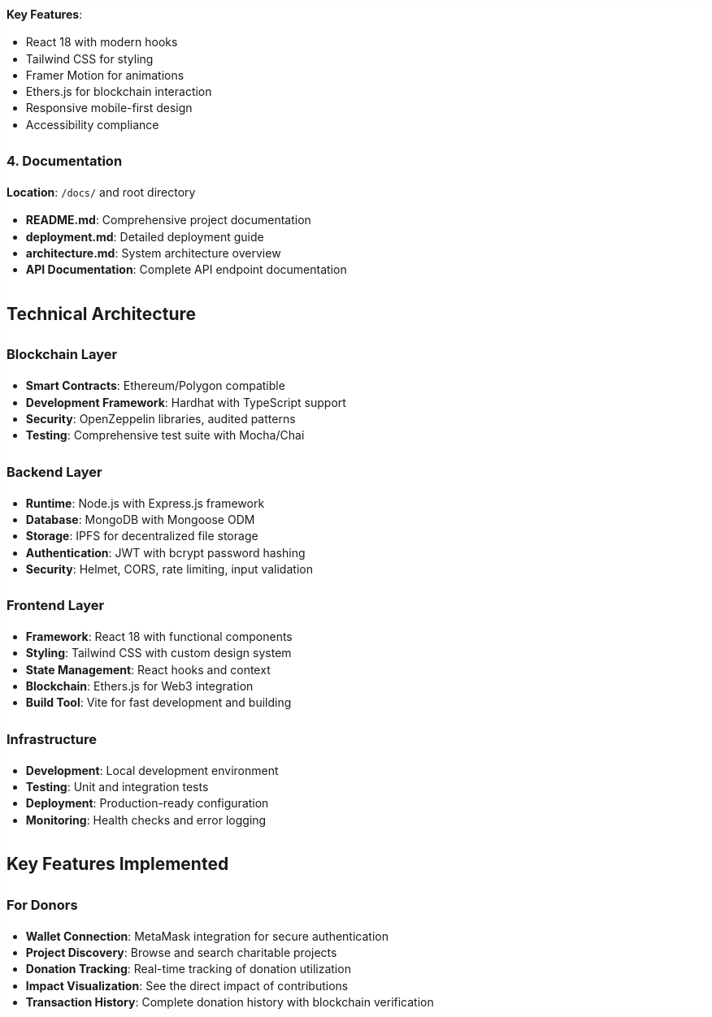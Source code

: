 **Key Features**:
- React 18 with modern hooks
- Tailwind CSS for styling
- Framer Motion for animations
- Ethers.js for blockchain interaction
- Responsive mobile-first design
- Accessibility compliance

### 4. Documentation
**Location**: `/docs/` and root directory

- **README.md**: Comprehensive project documentation
- **deployment.md**: Detailed deployment guide
- **architecture.md**: System architecture overview
- **API Documentation**: Complete API endpoint documentation

## Technical Architecture

### Blockchain Layer
- **Smart Contracts**: Ethereum/Polygon compatible
- **Development Framework**: Hardhat with TypeScript support
- **Security**: OpenZeppelin libraries, audited patterns
- **Testing**: Comprehensive test suite with Mocha/Chai

### Backend Layer
- **Runtime**: Node.js with Express.js framework
- **Database**: MongoDB with Mongoose ODM
- **Storage**: IPFS for decentralized file storage
- **Authentication**: JWT with bcrypt password hashing
- **Security**: Helmet, CORS, rate limiting, input validation

### Frontend Layer
- **Framework**: React 18 with functional components
- **Styling**: Tailwind CSS with custom design system
- **State Management**: React hooks and context
- **Blockchain**: Ethers.js for Web3 integration
- **Build Tool**: Vite for fast development and building

### Infrastructure
- **Development**: Local development environment
- **Testing**: Unit and integration tests
- **Deployment**: Production-ready configuration
- **Monitoring**: Health checks and error logging

## Key Features Implemented

### For Donors
- **Wallet Connection**: MetaMask integration for secure authentication
- **Project Discovery**: Browse and search charitable projects
- **Donation Tracking**: Real-time tracking of donation utilization
- **Impact Visualization**: See the direct impact of contributions
- **Transaction History**: Complete donation history with blockchain verification
